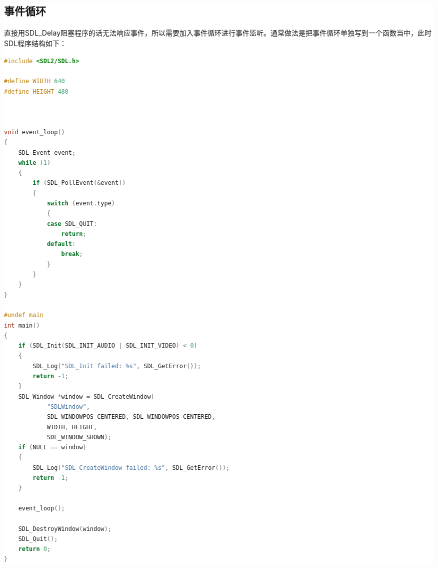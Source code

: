 ## 事件循环

直接用SDL_Delay阻塞程序的话无法响应事件，所以需要加入事件循环进行事件监听。通常做法是把事件循环单独写到一个函数当中，此时SDL程序结构如下：

```c
#include <SDL2/SDL.h>

#define WIDTH 640
#define HEIGHT 480



void event_loop()
{
    SDL_Event event;
    while (1)
    {
        if (SDL_PollEvent(&event))
        {
            switch (event.type)
            {
            case SDL_QUIT:
                return;
            default:
                break;
            }
        }  
    }  
}

#undef main
int main()
{
    if (SDL_Init(SDL_INIT_AUDIO | SDL_INIT_VIDEO) < 0)
    {
        SDL_Log("SDL_Init failed: %s", SDL_GetError());
        return -1;
    }
    SDL_Window *window = SDL_CreateWindow(
            "SDLWindow", 
            SDL_WINDOWPOS_CENTERED, SDL_WINDOWPOS_CENTERED, 
            WIDTH, HEIGHT, 
            SDL_WINDOW_SHOWN);
    if (NULL == window)
    {
        SDL_Log("SDL_CreateWindow failed: %s", SDL_GetError());
        return -1;
    }

    event_loop();

    SDL_DestroyWindow(window);
    SDL_Quit();
    return 0;
}
```
